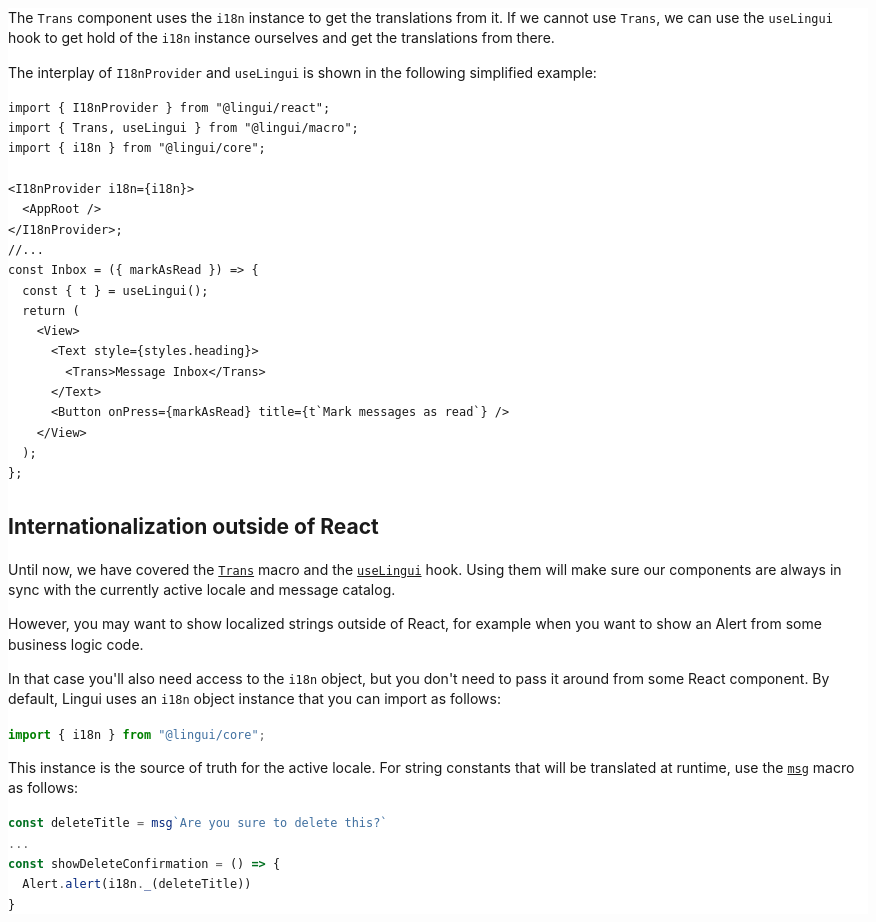 The `Trans` component uses the `i18n` instance to get the translations from it. If we cannot use `Trans`, we can use the `useLingui` hook to get hold of the `i18n` instance ourselves and get the translations from there.

The interplay of `I18nProvider` and `useLingui` is shown in the following simplified example:

```tsx
import { I18nProvider } from "@lingui/react";
import { Trans, useLingui } from "@lingui/macro";
import { i18n } from "@lingui/core";

<I18nProvider i18n={i18n}>
  <AppRoot />
</I18nProvider>;
//...
const Inbox = ({ markAsRead }) => {
  const { t } = useLingui();
  return (
    <View>
      <Text style={styles.heading}>
        <Trans>Message Inbox</Trans>
      </Text>
      <Button onPress={markAsRead} title={t`Mark messages as read`} />
    </View>
  );
};
```

## Internationalization outside of React

Until now, we have covered the [`Trans`](/ref/react#trans) macro and the [`useLingui`](/ref/react#uselingui) hook. Using them will make sure our components are always in sync with the currently active locale and message catalog.

However, you may want to show localized strings outside of React, for example when you want to show an Alert from some business logic code.

In that case you'll also need access to the `i18n` object, but you don't need to pass it around from some React component.
By default, Lingui uses an `i18n` object instance that you can import as follows:

```ts
import { i18n } from "@lingui/core";
```

This instance is the source of truth for the active locale. For string constants that will be translated at runtime, use the [`msg`](/ref/macro#definemessage) macro as follows:

```ts
const deleteTitle = msg`Are you sure to delete this?`
...
const showDeleteConfirmation = () => {
  Alert.alert(i18n._(deleteTitle))
}
```
